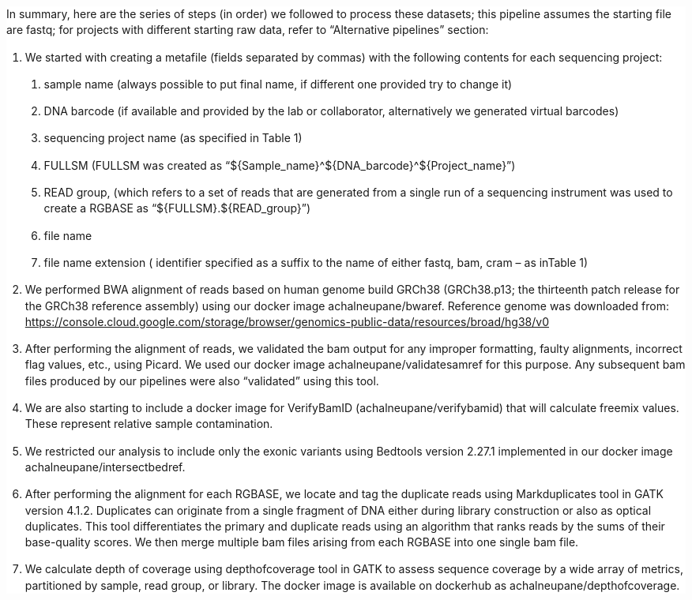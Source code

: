 In summary, here are the series of steps (in order) we followed to process these
datasets; this pipeline assumes the starting file are fastq; for projects with
different starting raw data, refer to “Alternative pipelines” section:

1.  We started with creating a metafile (fields separated by commas) with the
    following contents for each sequencing project:

    1.  sample name (always possible to put final name, if different one
        provided try to change it)

    2.  DNA barcode (if available and provided by the lab or collaborator,
        alternatively we generated virtual barcodes)

    3.  sequencing project name (as specified in Table 1)

    4.  FULLSM (FULLSM was created as
        “\${Sample_name}\^\${DNA_barcode}\^\${Project_name}”)

    5.  READ group, (which refers to a set of reads that are generated from a
        single run of a sequencing instrument was used to create a RGBASE as
        “\${FULLSM}.\${READ_group}”)

    6.  file name

    7.  file name extension ( identifier specified as a suffix to the name of
        either fastq, bam, cram – as inTable 1)

2.  We performed BWA alignment of reads based on human genome build GRCh38
    (GRCh38.p13; the thirteenth patch release for the GRCh38 reference assembly)
    using our docker image achalneupane/bwaref. Reference genome was downloaded
    from:
    https://console.cloud.google.com/storage/browser/genomics-public-data/resources/broad/hg38/v0

3.  After performing the alignment of reads, we validated the bam output for any
    improper formatting, faulty alignments, incorrect flag values, etc., using
    Picard. We used our docker image achalneupane/validatesamref for this
    purpose. Any subsequent bam files produced by our pipelines were also
    “validated” using this tool.

4.  We are also starting to include a docker image for VerifyBamID
    (achalneupane/verifybamid) that will calculate freemix values. These
    represent relative sample contamination.

5.  We restricted our analysis to include only the exonic variants using
    Bedtools version 2.27.1 implemented in our docker image
    achalneupane/intersectbedref.

6.  After performing the alignment for each RGBASE, we locate and tag the
    duplicate reads using Markduplicates tool in GATK version 4.1.2. Duplicates
    can originate from a single fragment of DNA either during library
    construction or also as optical duplicates. This tool differentiates the
    primary and duplicate reads using an algorithm that ranks reads by the sums
    of their base-quality scores. We then merge multiple bam files arising from
    each RGBASE into one single bam file.

7.  We calculate depth of coverage using depthofcoverage tool in GATK to assess
    sequence coverage by a wide array of metrics, partitioned by sample, read
    group, or library. The docker image is available on dockerhub as
    achalneupane/depthofcoverage.
